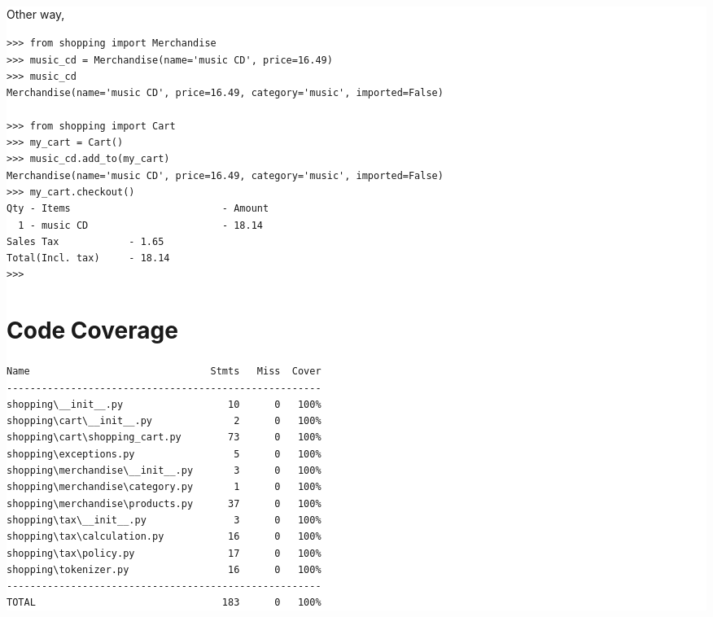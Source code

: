 Other way,

``` python-console
>>> from shopping import Merchandise
>>> music_cd = Merchandise(name='music CD', price=16.49)
>>> music_cd
Merchandise(name='music CD', price=16.49, category='music', imported=False)

>>> from shopping import Cart
>>> my_cart = Cart()
>>> music_cd.add_to(my_cart)
Merchandise(name='music CD', price=16.49, category='music', imported=False)
>>> my_cart.checkout()
Qty - Items                          - Amount
  1 - music CD                       - 18.14
Sales Tax            - 1.65
Total(Incl. tax)     - 18.14
>>>
```

# Code Coverage
```text
Name                               Stmts   Miss  Cover
------------------------------------------------------
shopping\__init__.py                  10      0   100%
shopping\cart\__init__.py              2      0   100%
shopping\cart\shopping_cart.py        73      0   100%
shopping\exceptions.py                 5      0   100%
shopping\merchandise\__init__.py       3      0   100%
shopping\merchandise\category.py       1      0   100%
shopping\merchandise\products.py      37      0   100%
shopping\tax\__init__.py               3      0   100%
shopping\tax\calculation.py           16      0   100%
shopping\tax\policy.py                17      0   100%
shopping\tokenizer.py                 16      0   100%
------------------------------------------------------
TOTAL                                183      0   100%
```
